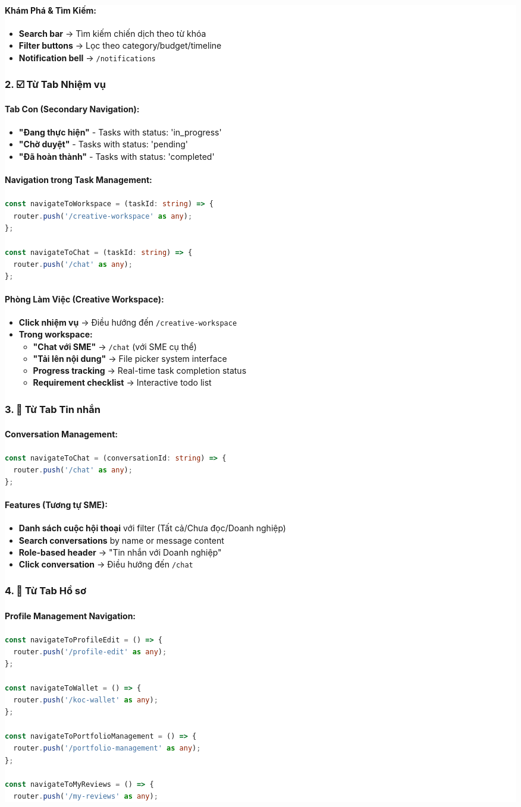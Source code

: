 #### Khám Phá & Tìm Kiếm:
- **Search bar** → Tìm kiếm chiến dịch theo từ khóa
- **Filter buttons** → Lọc theo category/budget/timeline
- **Notification bell** → `/notifications`

### 2. ☑️ Từ Tab Nhiệm vụ

#### Tab Con (Secondary Navigation):
- **"Đang thực hiện"** - Tasks with status: 'in_progress'
- **"Chờ duyệt"** - Tasks with status: 'pending' 
- **"Đã hoàn thành"** - Tasks with status: 'completed'

#### Navigation trong Task Management:
```typescript
const navigateToWorkspace = (taskId: string) => {
  router.push('/creative-workspace' as any);
};

const navigateToChat = (taskId: string) => {
  router.push('/chat' as any);
};
```

#### Phòng Làm Việc (Creative Workspace):
- **Click nhiệm vụ** → Điều hướng đến `/creative-workspace`
- **Trong workspace:**
  - **"Chat với SME"** → `/chat` (với SME cụ thể)
  - **"Tải lên nội dung"** → File picker system interface
  - **Progress tracking** → Real-time task completion status
  - **Requirement checklist** → Interactive todo list

### 3. 💬 Từ Tab Tin nhắn

#### Conversation Management:
```typescript
const navigateToChat = (conversationId: string) => {
  router.push('/chat' as any);
};
```

#### Features (Tương tự SME):
- **Danh sách cuộc hội thoại** với filter (Tất cả/Chưa đọc/Doanh nghiệp)
- **Search conversations** by name or message content
- **Role-based header** → "Tin nhắn với Doanh nghiệp"
- **Click conversation** → Điều hướng đến `/chat`

### 4. 👤 Từ Tab Hồ sơ

#### Profile Management Navigation:
```typescript
const navigateToProfileEdit = () => {
  router.push('/profile-edit' as any);
};

const navigateToWallet = () => {
  router.push('/koc-wallet' as any);
};

const navigateToPortfolioManagement = () => {
  router.push('/portfolio-management' as any);
};

const navigateToMyReviews = () => {
  router.push('/my-reviews' as any);
```